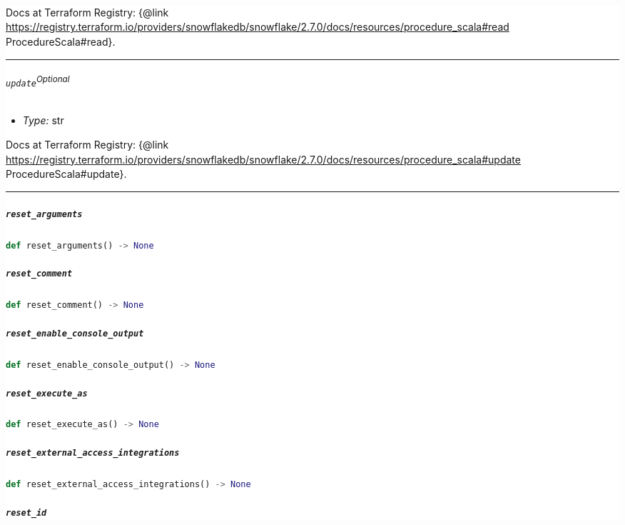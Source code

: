 Docs at Terraform Registry: {@link https://registry.terraform.io/providers/snowflakedb/snowflake/2.7.0/docs/resources/procedure_scala#read ProcedureScala#read}.

---

###### `update`<sup>Optional</sup> <a name="update" id="@cdktf/provider-snowflake.procedureScala.ProcedureScala.putTimeouts.parameter.update"></a>

- *Type:* str

Docs at Terraform Registry: {@link https://registry.terraform.io/providers/snowflakedb/snowflake/2.7.0/docs/resources/procedure_scala#update ProcedureScala#update}.

---

##### `reset_arguments` <a name="reset_arguments" id="@cdktf/provider-snowflake.procedureScala.ProcedureScala.resetArguments"></a>

```python
def reset_arguments() -> None
```

##### `reset_comment` <a name="reset_comment" id="@cdktf/provider-snowflake.procedureScala.ProcedureScala.resetComment"></a>

```python
def reset_comment() -> None
```

##### `reset_enable_console_output` <a name="reset_enable_console_output" id="@cdktf/provider-snowflake.procedureScala.ProcedureScala.resetEnableConsoleOutput"></a>

```python
def reset_enable_console_output() -> None
```

##### `reset_execute_as` <a name="reset_execute_as" id="@cdktf/provider-snowflake.procedureScala.ProcedureScala.resetExecuteAs"></a>

```python
def reset_execute_as() -> None
```

##### `reset_external_access_integrations` <a name="reset_external_access_integrations" id="@cdktf/provider-snowflake.procedureScala.ProcedureScala.resetExternalAccessIntegrations"></a>

```python
def reset_external_access_integrations() -> None
```

##### `reset_id` <a name="reset_id" id="@cdktf/provider-snowflake.procedureScala.ProcedureScala.resetId"></a>
